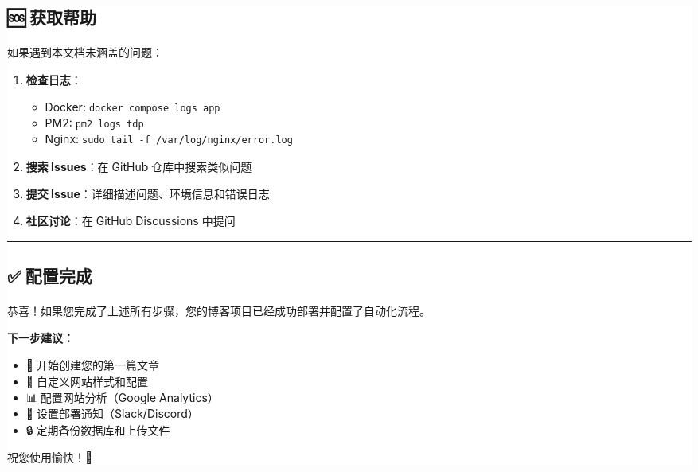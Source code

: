 
## 🆘 获取帮助

如果遇到本文档未涵盖的问题：

1. **检查日志**：
   - Docker: `docker compose logs app`
   - PM2: `pm2 logs tdp`
   - Nginx: `sudo tail -f /var/log/nginx/error.log`

2. **搜索 Issues**：在 GitHub 仓库中搜索类似问题

3. **提交 Issue**：详细描述问题、环境信息和错误日志

4. **社区讨论**：在 GitHub Discussions 中提问

---

## ✅ 配置完成

恭喜！如果您完成了上述所有步骤，您的博客项目已经成功部署并配置了自动化流程。

**下一步建议：**

- 📝 开始创建您的第一篇文章
- 🎨 自定义网站样式和配置
- 📊 配置网站分析（Google Analytics）
- 🔔 设置部署通知（Slack/Discord）
- 🔒 定期备份数据库和上传文件

祝您使用愉快！🎉
